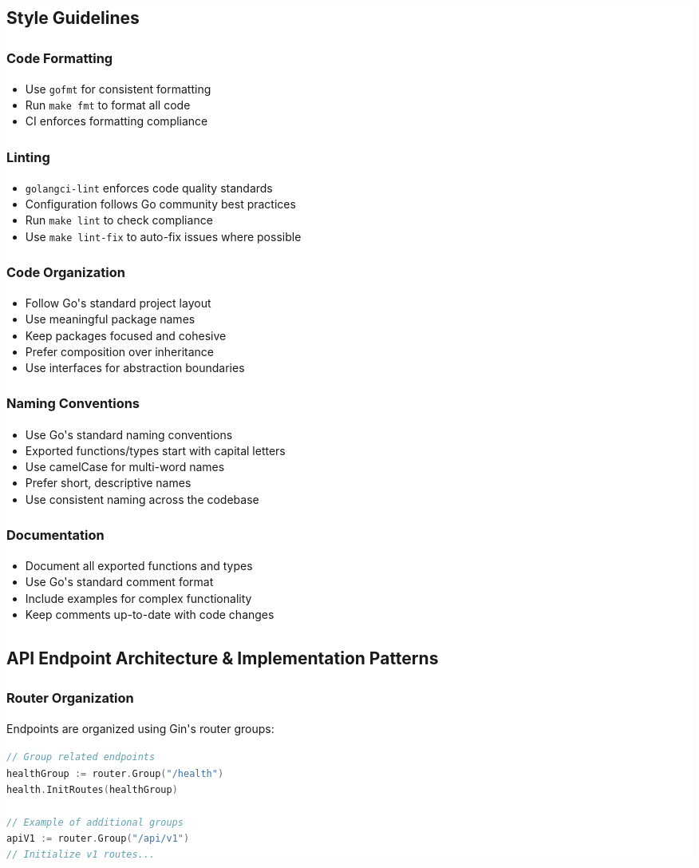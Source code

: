 ## Style Guidelines

### Code Formatting

- Use `gofmt` for consistent formatting
- Run `make fmt` to format all code
- CI enforces formatting compliance

### Linting

- `golangci-lint` enforces code quality standards
- Configuration follows Go community best practices
- Run `make lint` to check compliance
- Use `make lint-fix` to auto-fix issues where possible

### Code Organization

- Follow Go's standard project layout
- Use meaningful package names
- Keep packages focused and cohesive
- Prefer composition over inheritance
- Use interfaces for abstraction boundaries

### Naming Conventions

- Use Go's standard naming conventions
- Exported functions/types start with capital letters
- Use camelCase for multi-word names
- Prefer short, descriptive names
- Use consistent naming across the codebase

### Documentation

- Document all exported functions and types
- Use Go's standard comment format
- Include examples for complex functionality
- Keep comments up-to-date with code changes

## API Endpoint Architecture & Implementation Patterns

### Router Organization

Endpoints are organized using Gin's router groups:

```go
// Group related endpoints
healthGroup := router.Group("/health")
health.InitRoutes(healthGroup)

// Example of additional groups
apiV1 := router.Group("/api/v1")
// Initialize v1 routes...
```
